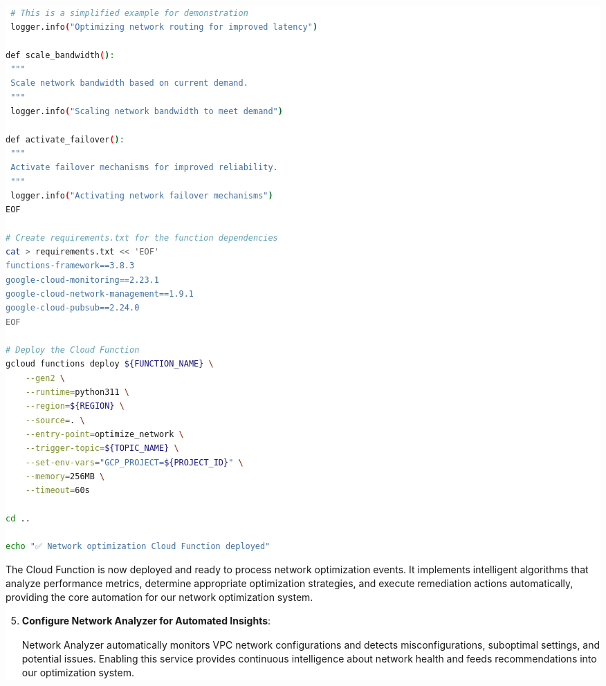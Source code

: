    ```bash
    # This is a simplified example for demonstration
    logger.info("Optimizing network routing for improved latency")

def scale_bandwidth():
    """
    Scale network bandwidth based on current demand.
    """
    logger.info("Scaling network bandwidth to meet demand")

def activate_failover():
    """
    Activate failover mechanisms for improved reliability.
    """
    logger.info("Activating network failover mechanisms")
EOF
   
   # Create requirements.txt for the function dependencies
   cat > requirements.txt << 'EOF'
functions-framework==3.8.3
google-cloud-monitoring==2.23.1
google-cloud-network-management==1.9.1
google-cloud-pubsub==2.24.0
EOF
   
   # Deploy the Cloud Function
   gcloud functions deploy ${FUNCTION_NAME} \
       --gen2 \
       --runtime=python311 \
       --region=${REGION} \
       --source=. \
       --entry-point=optimize_network \
       --trigger-topic=${TOPIC_NAME} \
       --set-env-vars="GCP_PROJECT=${PROJECT_ID}" \
       --memory=256MB \
       --timeout=60s
   
   cd ..
   
   echo "✅ Network optimization Cloud Function deployed"
   ```

   The Cloud Function is now deployed and ready to process network optimization events. It implements intelligent algorithms that analyze performance metrics, determine appropriate optimization strategies, and execute remediation actions automatically, providing the core automation for our network optimization system.

5. **Configure Network Analyzer for Automated Insights**:

   Network Analyzer automatically monitors VPC network configurations and detects misconfigurations, suboptimal settings, and potential issues. Enabling this service provides continuous intelligence about network health and feeds recommendations into our optimization system.

